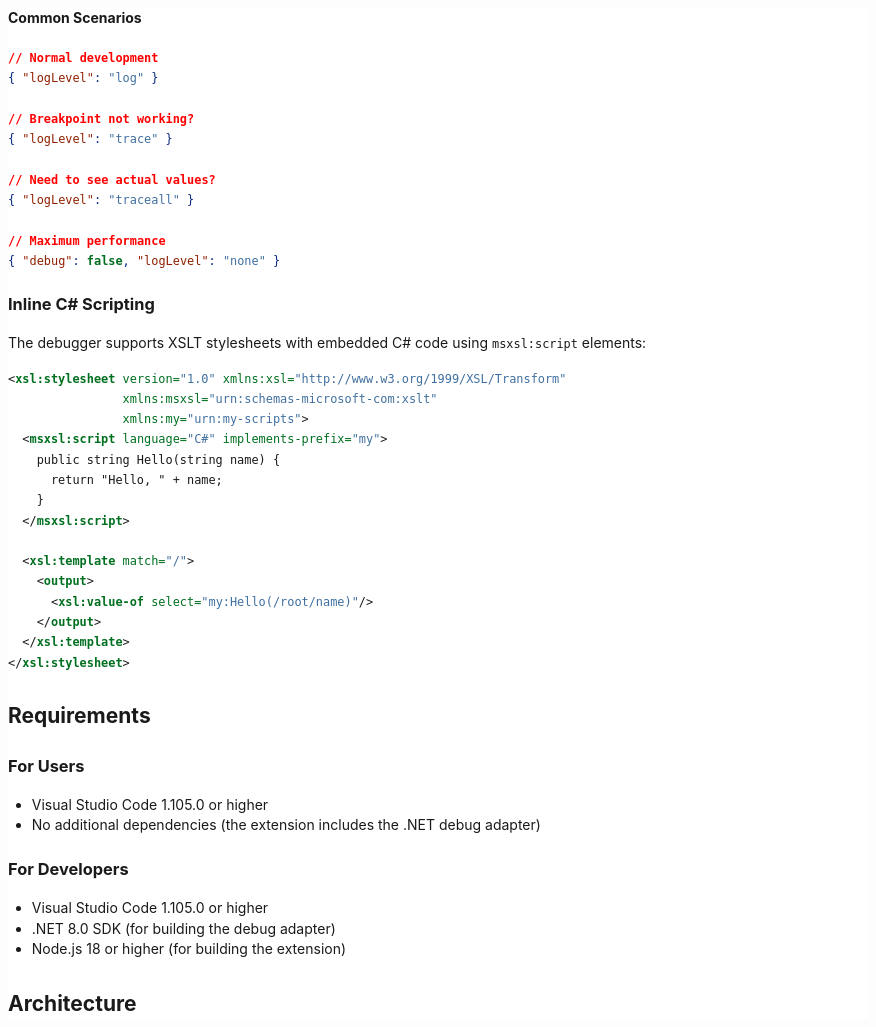 #### Common Scenarios

```json
// Normal development
{ "logLevel": "log" }

// Breakpoint not working?
{ "logLevel": "trace" }

// Need to see actual values?
{ "logLevel": "traceall" }

// Maximum performance
{ "debug": false, "logLevel": "none" }
```

### Inline C# Scripting

The debugger supports XSLT stylesheets with embedded C# code using `msxsl:script` elements:

```xml
<xsl:stylesheet version="1.0" xmlns:xsl="http://www.w3.org/1999/XSL/Transform"
                xmlns:msxsl="urn:schemas-microsoft-com:xslt"
                xmlns:my="urn:my-scripts">
  <msxsl:script language="C#" implements-prefix="my">
    public string Hello(string name) {
      return "Hello, " + name;
    }
  </msxsl:script>

  <xsl:template match="/">
    <output>
      <xsl:value-of select="my:Hello(/root/name)"/>
    </output>
  </xsl:template>
</xsl:stylesheet>
```

## Requirements

### For Users

- Visual Studio Code 1.105.0 or higher
- No additional dependencies (the extension includes the .NET debug adapter)

### For Developers

- Visual Studio Code 1.105.0 or higher
- .NET 8.0 SDK (for building the debug adapter)
- Node.js 18 or higher (for building the extension)

## Architecture
